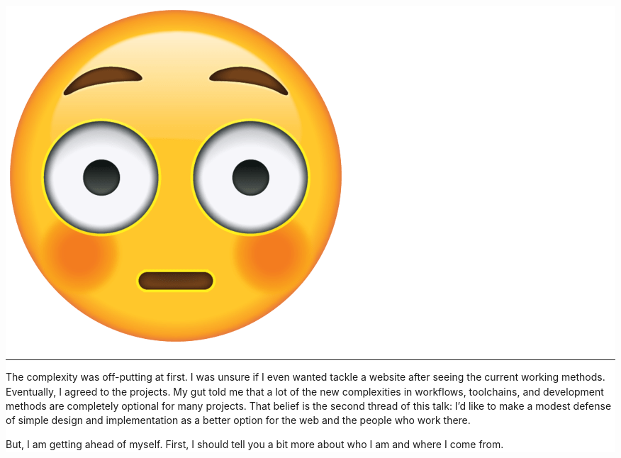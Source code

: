 ![](../_resources/c56d0fb735d27095c8849751fc1a6b09.png)

* * *

The complexity was off-putting at first. I was unsure if I even wanted tackle a website after seeing the current working methods. Eventually, I agreed to the projects. My gut told me that a lot of the new complexities in workflows, toolchains, and development methods are completely optional for many projects. That belief is the second thread of this talk: I’d like to make a modest defense of simple design and implementation as a better option for the web and the people who work there.

But, I am getting ahead of myself. First, I should tell you a bit more about who I am and where I come from.
